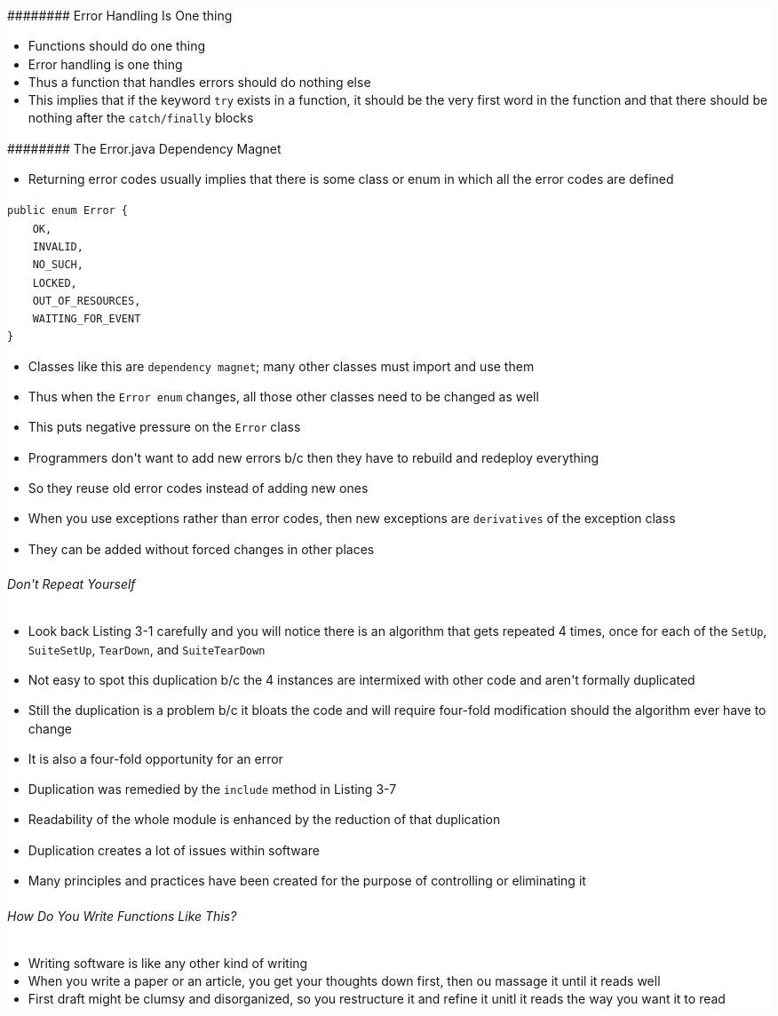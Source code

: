 ######## Error Handling Is One thing

- Functions should do one thing
- Error handling is one thing
- Thus a function that handles errors should do nothing else
- This implies that if the keyword `try` exists in a function, it should be the very first word in the function and that there should be nothing after the `catch/finally` blocks

######## The Error.java Dependency Magnet

- Returning error codes usually implies that there is some class or enum in which all the error codes are defined

```
public enum Error {
    OK,
    INVALID,
    NO_SUCH,
    LOCKED,
    OUT_OF_RESOURCES,
    WAITING_FOR_EVENT
}
```

- Classes like this are `dependency magnet`; many other classes must import and use them
- Thus when the `Error enum` changes, all those other classes need to be changed as well
- This puts negative pressure on the `Error` class
- Programmers don't want to add new errors b/c then they have to rebuild and redeploy everything
- So they reuse old error codes instead of adding new ones

- When you use exceptions rather than error codes, then new exceptions are `derivatives` of the exception class
- They can be added without forced changes in other places

###### Don't Repeat Yourself

- Look back Listing 3-1 carefully and you will notice there is an algorithm that gets repeated 4 times, once for each of the `SetUp`, `SuiteSetUp`, `TearDown`, and `SuiteTearDown`
- Not easy to spot this duplication b/c the 4 instances are intermixed with other code and aren't formally duplicated
- Still the duplication is a problem b/c it bloats the code and will require four-fold modification should the algorithm ever have to change
- It is also a four-fold opportunity for an error

- Duplication was remedied by the `include` method in Listing 3-7
- Readability of the whole module is enhanced by the reduction of that duplication

- Duplication creates a lot of issues within software
- Many principles and practices have been created for the purpose of controlling or eliminating it


###### How Do You Write Functions Like This?

- Writing software is like any other kind of writing
- When you write a paper or an article, you get your thoughts down first, then ou massage it until it reads well
- First draft might be clumsy and disorganized, so you restructure it and refine it unitl it reads the way you want it to read
